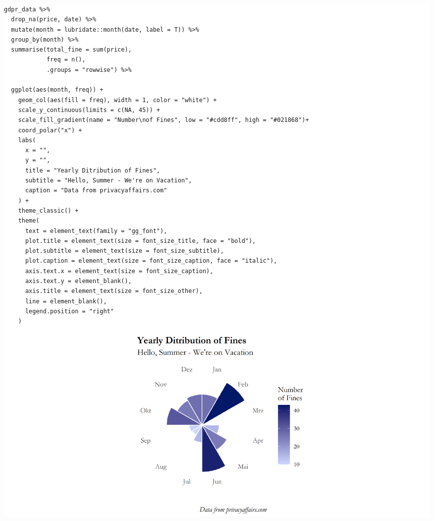 ``` {.r}
gdpr_data %>%
  drop_na(price, date) %>% 
  mutate(month = lubridate::month(date, label = T)) %>% 
  group_by(month) %>% 
  summarise(total_fine = sum(price),
            freq = n(),
            .groups = "rowwise") %>% 

  ggplot(aes(month, freq)) +
    geom_col(aes(fill = freq), width = 1, color = "white") +
    scale_y_continuous(limits = c(NA, 45)) +
    scale_fill_gradient(name = "Number\nof Fines", low = "#cdd8ff", high = "#021868")+
    coord_polar("x") +
    labs(
      x = "",
      y = "",
      title = "Yearly Ditribution of Fines",
      subtitle = "Hello, Summer - We're on Vacation",
      caption = "Data from privacyaffairs.com"
    ) +
    theme_classic() +
    theme(
      text = element_text(family = "gg_font"),
      plot.title = element_text(size = font_size_title, face = "bold"),
      plot.subtitle = element_text(size = font_size_subtitle),
      plot.caption = element_text(size = font_size_caption, face = "italic"),
      axis.text.x = element_text(size = font_size_caption),
      axis.text.y = element_blank(),
      axis.title = element_text(size = font_size_other),
      line = element_blank(),
      legend.position = "right"
    )
```

<img src="index_files/figure-markdown/plot6-1.png" width="70%" style="display: block; margin: auto;" />

